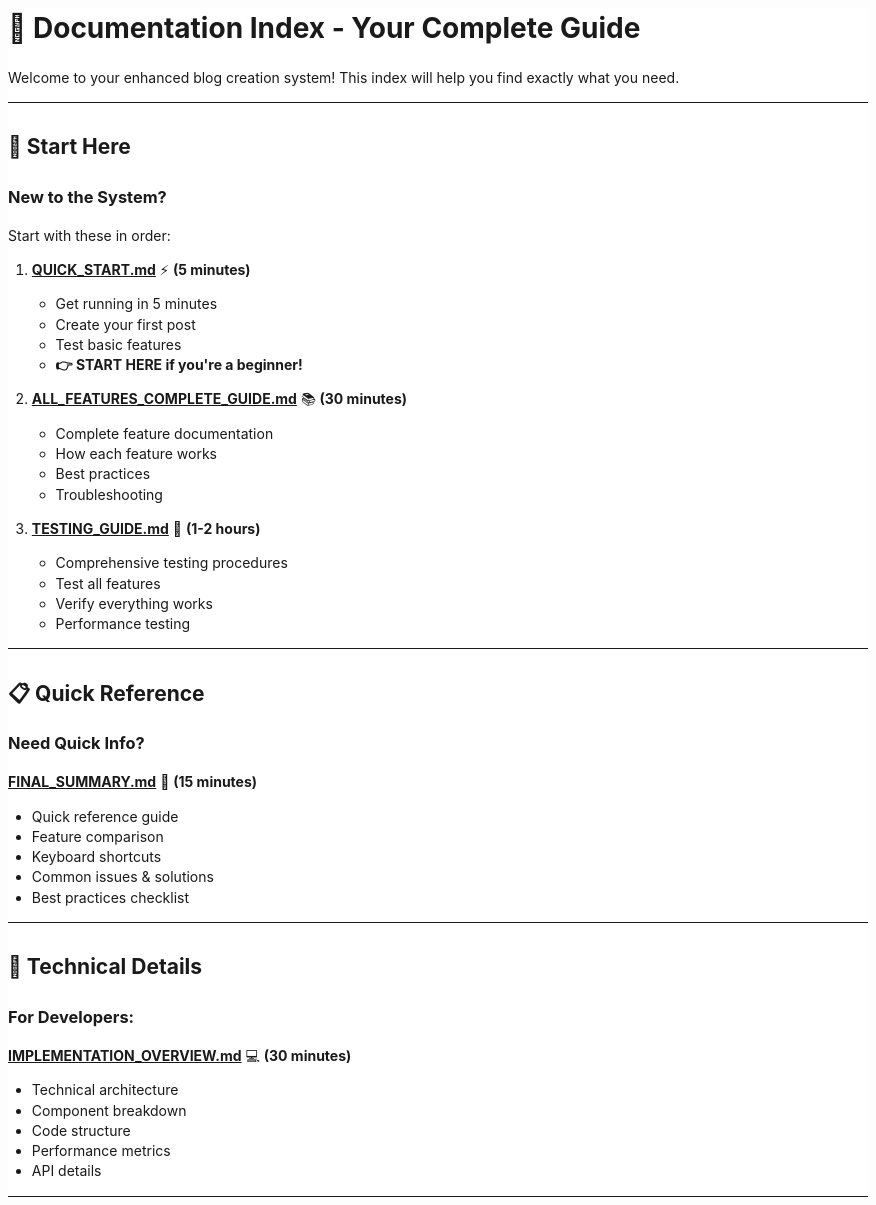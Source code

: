 # 📖 Documentation Index - Your Complete Guide

Welcome to your enhanced blog creation system! This index will help you find exactly what you need.

---

## 🚀 Start Here

### **New to the System?**
Start with these in order:

1. **[QUICK_START.md](./QUICK_START.md)** ⚡ **(5 minutes)**
   - Get running in 5 minutes
   - Create your first post
   - Test basic features
   - **👉 START HERE if you're a beginner!**

2. **[ALL_FEATURES_COMPLETE_GUIDE.md](./ALL_FEATURES_COMPLETE_GUIDE.md)** 📚 **(30 minutes)**
   - Complete feature documentation
   - How each feature works
   - Best practices
   - Troubleshooting

3. **[TESTING_GUIDE.md](./TESTING_GUIDE.md)** 🧪 **(1-2 hours)**
   - Comprehensive testing procedures
   - Test all features
   - Verify everything works
   - Performance testing

---

## 📋 Quick Reference

### **Need Quick Info?**

**[FINAL_SUMMARY.md](./FINAL_SUMMARY.md)** 🎯 **(15 minutes)**
- Quick reference guide
- Feature comparison
- Keyboard shortcuts
- Common issues & solutions
- Best practices checklist

---

## 🔧 Technical Details

### **For Developers:**

**[IMPLEMENTATION_OVERVIEW.md](./IMPLEMENTATION_OVERVIEW.md)** 💻 **(30 minutes)**
- Technical architecture
- Component breakdown
- Code structure
- Performance metrics
- API details

---